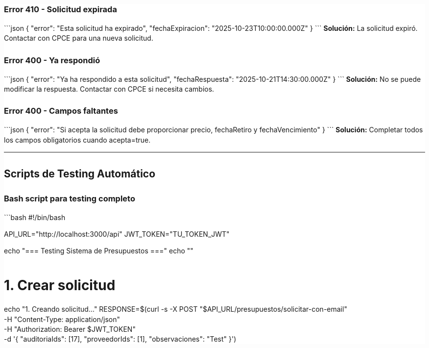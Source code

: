 ### Error 410 - Solicitud expirada
\`\`\`json
{
  "error": "Esta solicitud ha expirado",
  "fechaExpiracion": "2025-10-23T10:00:00.000Z"
}
\`\`\`
**Solución:** La solicitud expiró. Contactar con CPCE para una nueva solicitud.

### Error 400 - Ya respondió
\`\`\`json
{
  "error": "Ya ha respondido a esta solicitud",
  "fechaRespuesta": "2025-10-21T14:30:00.000Z"
}
\`\`\`
**Solución:** No se puede modificar la respuesta. Contactar con CPCE si necesita cambios.

### Error 400 - Campos faltantes
\`\`\`json
{
  "error": "Si acepta la solicitud debe proporcionar precio, fechaRetiro y fechaVencimiento"
}
\`\`\`
**Solución:** Completar todos los campos obligatorios cuando acepta=true.

---

## Scripts de Testing Automático

### Bash script para testing completo

\`\`\`bash
#!/bin/bash

API_URL="http://localhost:3000/api"
JWT_TOKEN="TU_TOKEN_JWT"

echo "=== Testing Sistema de Presupuestos ==="
echo ""

# 1. Crear solicitud
echo "1. Creando solicitud..."
RESPONSE=$(curl -s -X POST "$API_URL/presupuestos/solicitar-con-email" \
  -H "Content-Type: application/json" \
  -H "Authorization: Bearer $JWT_TOKEN" \
  -d '{
    "auditoriaIds": [17],
    "proveedorIds": [1],
    "observaciones": "Test"
  }')
